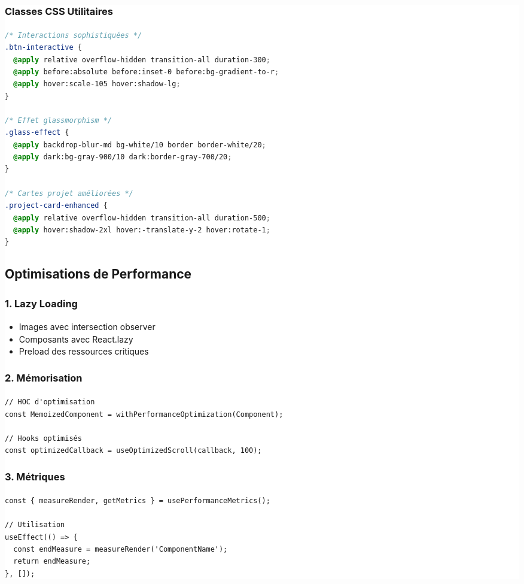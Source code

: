 ### Classes CSS Utilitaires

```css
/* Interactions sophistiquées */
.btn-interactive {
  @apply relative overflow-hidden transition-all duration-300;
  @apply before:absolute before:inset-0 before:bg-gradient-to-r;
  @apply hover:scale-105 hover:shadow-lg;
}

/* Effet glassmorphism */
.glass-effect {
  @apply backdrop-blur-md bg-white/10 border border-white/20;
  @apply dark:bg-gray-900/10 dark:border-gray-700/20;
}

/* Cartes projet améliorées */
.project-card-enhanced {
  @apply relative overflow-hidden transition-all duration-500;
  @apply hover:shadow-2xl hover:-translate-y-2 hover:rotate-1;
}
```

## Optimisations de Performance

### 1. Lazy Loading

- Images avec intersection observer
- Composants avec React.lazy
- Preload des ressources critiques

### 2. Mémorisation

```tsx
// HOC d'optimisation
const MemoizedComponent = withPerformanceOptimization(Component);

// Hooks optimisés
const optimizedCallback = useOptimizedScroll(callback, 100);
```

### 3. Métriques

```tsx
const { measureRender, getMetrics } = usePerformanceMetrics();

// Utilisation
useEffect(() => {
  const endMeasure = measureRender('ComponentName');
  return endMeasure;
}, []);
```
